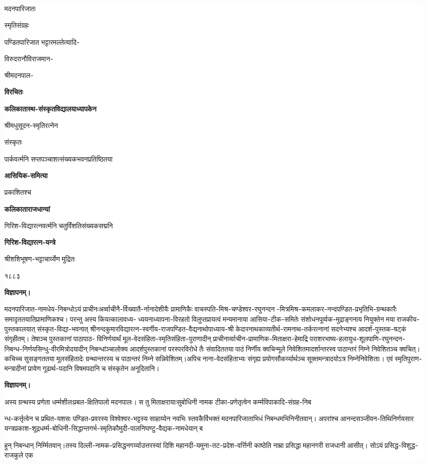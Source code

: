 मदनपारिजातः

स्मृतिसंग्रहः

पण्डितपारिजात भट्टारमल्लेत्यादि-

विरुदरानौविराजमान-

श्रीमदनपाल-

**विरचितः**

**कलिकातास्थ-संस्कृतविद्यालयाध्यापकेन**

श्रीमधुसूदन-स्मृतिरत्नेन

संस्कृतः  

पार्कवर्त्मनि सप्तपञ्चाशत्संख्यकभवनप्रतिष्ठितया

**आसियिक-समित्या**

प्रकाशितश्च

**कलिकाताराजधान्यां**

गिरिश-विद्यारत्नवर्त्मनि चतुर्विंशतिसंख्यकसद्मनि

**गिरिश-विद्यारत्न-यन्त्रे**

श्रीशशिभूषण-भट्टाचार्य्येण मुद्रितः

१८८३

**विज्ञापनम्।**

 मदनपारिजात-नामधेय-निबन्धोऽयं प्राचीनःअर्व्वाचीनै-र्विख्यातै-र्नानादेशीयैः प्रामाणिकैः वाचस्पति-मिश्र-चण्डेश्वर-रघुनन्दन
-मित्रमिश्र-कमलाकर-नन्दपण्डित-प्रभृतिभि-ग्रन्थकारैः समादृततयातिप्रामाणिकश्च। परन्तु अस्य कियत्कालावध्य- ध्ययनाध्यापना-विरहतो विलुप्तप्रायत्वं मन्यमानाया आसिया-टीक-समितेः संशोधनपूर्व्वक-मुद्राङ्गनाय नियुक्तेन मया राजकीय-पुस्तकालयात् संस्कृत-विद्या-भवनात् श्रीनन्दकुमारविद्यारत्न-स्वर्गीय-राजपण्डित-वैद्यनाथोपाध्याय-श्री केदारनाथकाव्यतीर्थ-रामनाथ-तर्करत्नानां सदनेभ्यश्च आदर्श-पुस्तक-षट्कं संगृहीतम्। तेषाञ्च पुस्तकानां पाठापाठ- विनिर्णयार्थं मूल-वेदसंहिता-स्मृतिसंहिता-पुराणादीन् प्राचीनार्व्वाचीन-प्रामाणिक-मिताक्षरा-हेमाद्रि पराशरभाष्य-हलायुध-शूलपाणि-रघुनन्दन-निबन्ध-निर्णयसिन्धु-वीरमित्रोदयादीन् निबन्धांञ्चालोक्य आदर्शपुस्तकानां परस्परविरोधे तैः संवादिततया पाठं निर्णीय क्वचिन्मूले निवेशितमादर्शान्तरस्व पाठान्तरं निम्ने निवेशितञ्च क्वचित्। कचिच्च सुसङ्गततया मूलसंहितादेः ग्रन्थान्तरस्य च पाठान्तरं निम्ने सन्निवेशितम्।अपिच नाना-वेदसंहिताभ्यः संगृह्य प्रयोगसौकर्य्यार्थञ्च सूक्तमन्त्रादयोऽत्र निम्नेनिवेशिताः। एवं स्मृतिपुराण-मन्त्रादीनां प्रायेण गूढार्थ-पदानि विषमपदानि च संस्कृतेन अनूदितानि।

**विज्ञापनम्।**

 अस्य ग्रन्थस्य प्रणेता धर्म्मशीलःप्रबल-क्षितिपालो मदनपालः। स तु मिताक्षरायाःसुबोधिनी नामक टीका-प्रणेतृत्वेन कर्म्मविपाकादि-संग्रह-निब

न्ध-कर्त्तृत्वेन च प्रथित-यशसः पण्डित-प्रवरस्य विश्वेश्वर-भट्टस्य साहाय्येन नवभिः स्तवकैर्विभक्तं मदनपारिजाताभिधं निबन्धमभिनिनीतवान्। अपरांश्च आनन्दसञ्जीवन-तिथिनिर्णयसार यन्त्रप्रकाश-शूद्रधर्म्म-बोधिनी-सिद्धान्तगर्भ-स्मृतिकौमुदी-पालनिघण्टु-वैद्यक-नामधेयान् ब

हुन् निबन्धान् निर्म्मितवान्।तस्य दिल्ली-नामक-प्रसिद्धनगर्य्याउत्तरस्यां दिशि महानदी-यमुना-तट-प्रदेश-वर्त्तिनी काष्ठेति नाम्रा प्रसिद्धा महानगरी राजधानी आसीत्। सोऽयं प्रसिद्ध-विशुद्ध-राजकुले एक
